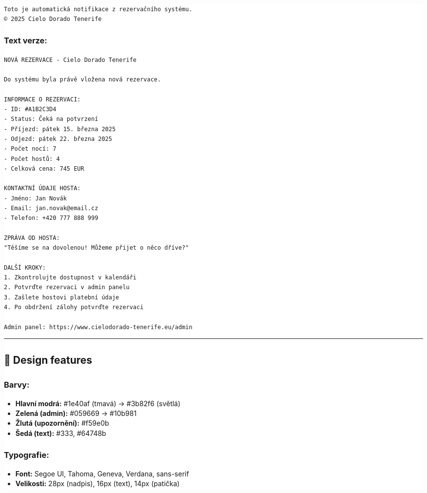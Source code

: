 ```
Toto je automatická notifikace z rezervačního systému.
© 2025 Cielo Dorado Tenerife
```

### Text verze:

```
NOVÁ REZERVACE - Cielo Dorado Tenerife

Do systému byla právě vložena nová rezervace.

INFORMACE O REZERVACI:
- ID: #A1B2C3D4
- Status: Čeká na potvrzení
- Příjezd: pátek 15. března 2025
- Odjezd: pátek 22. března 2025
- Počet nocí: 7
- Počet hostů: 4
- Celková cena: 745 EUR

KONTAKTNÍ ÚDAJE HOSTA:
- Jméno: Jan Novák
- Email: jan.novak@email.cz
- Telefon: +420 777 888 999

ZPRÁVA OD HOSTA:
"Těšíme se na dovolenou! Můžeme přijet o něco dříve?"

DALŠÍ KROKY:
1. Zkontrolujte dostupnost v kalendáři
2. Potvrďte rezervaci v admin panelu
3. Zašlete hostovi platební údaje
4. Po obdržení zálohy potvrďte rezervaci

Admin panel: https://www.cielodorado-tenerife.eu/admin
```

---

## 🎨 Design features

### Barvy:
- **Hlavní modrá:** #1e40af (tmavá) → #3b82f6 (světlá)
- **Zelená (admin):** #059669 → #10b981
- **Žlutá (upozornění):** #f59e0b
- **Šedá (text):** #333, #64748b

### Typografie:
- **Font:** Segoe UI, Tahoma, Geneva, Verdana, sans-serif
- **Velikosti:** 28px (nadpis), 16px (text), 14px (patička)
